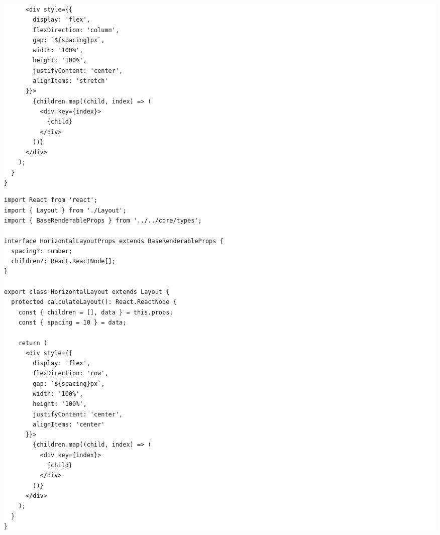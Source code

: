 ```typescript:packages/remotion/src/components/layouts/VerticalLayout.tsx
      <div style={{
        display: 'flex',
        flexDirection: 'column',
        gap: `${spacing}px`,
        width: '100%',
        height: '100%',
        justifyContent: 'center',
        alignItems: 'stretch'
      }}>
        {children.map((child, index) => (
          <div key={index}>
            {child}
          </div>
        ))}
      </div>
    );
  }
}
```

```typescript:packages/remotion/src/components/layouts/HorizontalLayout.tsx
import React from 'react';
import { Layout } from './Layout';
import { BaseRenderableProps } from '../../core/types';

interface HorizontalLayoutProps extends BaseRenderableProps {
  spacing?: number;
  children?: React.ReactNode[];
}

export class HorizontalLayout extends Layout {
  protected calculateLayout(): React.ReactNode {
    const { children = [], data } = this.props;
    const { spacing = 10 } = data;

    return (
      <div style={{
        display: 'flex',
        flexDirection: 'row',
        gap: `${spacing}px`,
        width: '100%',
        height: '100%',
        justifyContent: 'center',
        alignItems: 'center'
      }}>
        {children.map((child, index) => (
          <div key={index}>
            {child}
          </div>
        ))}
      </div>
    );
  }
}
```
